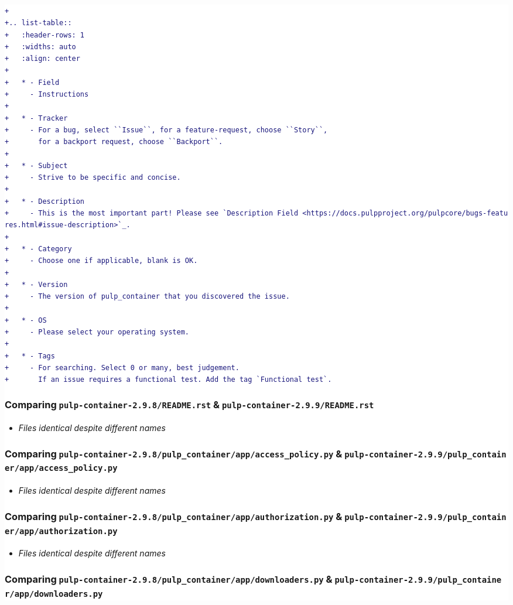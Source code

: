 ```diff
+
+.. list-table::
+   :header-rows: 1
+   :widths: auto
+   :align: center
+
+   * - Field
+     - Instructions
+
+   * - Tracker
+     - For a bug, select ``Issue``, for a feature-request, choose ``Story``,
+       for a backport request, choose ``Backport``.
+
+   * - Subject
+     - Strive to be specific and concise.
+
+   * - Description
+     - This is the most important part! Please see `Description Field <https://docs.pulpproject.org/pulpcore/bugs-features.html#issue-description>`_.
+
+   * - Category
+     - Choose one if applicable, blank is OK.
+
+   * - Version
+     - The version of pulp_container that you discovered the issue.
+
+   * - OS
+     - Please select your operating system.
+
+   * - Tags
+     - For searching. Select 0 or many, best judgement.
+       If an issue requires a functional test. Add the tag `Functional test`.
```

### Comparing `pulp-container-2.9.8/README.rst` & `pulp-container-2.9.9/README.rst`

 * *Files identical despite different names*

### Comparing `pulp-container-2.9.8/pulp_container/app/access_policy.py` & `pulp-container-2.9.9/pulp_container/app/access_policy.py`

 * *Files identical despite different names*

### Comparing `pulp-container-2.9.8/pulp_container/app/authorization.py` & `pulp-container-2.9.9/pulp_container/app/authorization.py`

 * *Files identical despite different names*

### Comparing `pulp-container-2.9.8/pulp_container/app/downloaders.py` & `pulp-container-2.9.9/pulp_container/app/downloaders.py`

